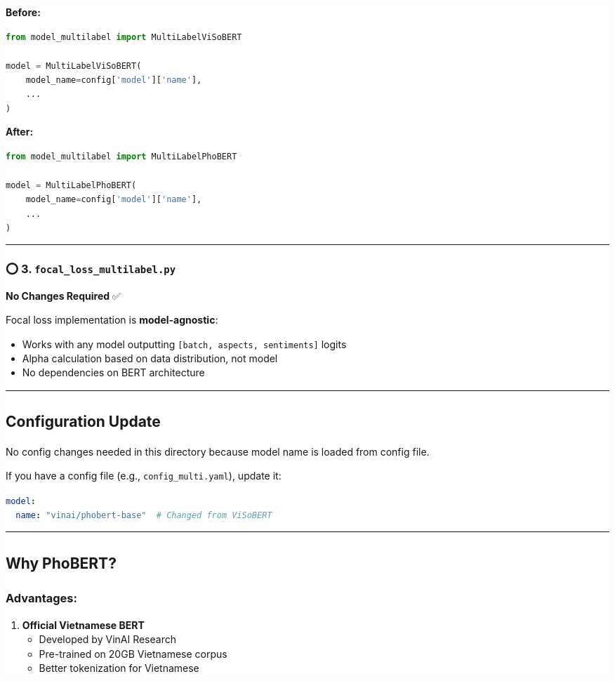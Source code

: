 **Before:**
```python
from model_multilabel import MultiLabelViSoBERT

model = MultiLabelViSoBERT(
    model_name=config['model']['name'],
    ...
)
```

**After:**
```python
from model_multilabel import MultiLabelPhoBERT

model = MultiLabelPhoBERT(
    model_name=config['model']['name'],
    ...
)
```

---

### ⭕ 3. `focal_loss_multilabel.py`

**No Changes Required** ✅

Focal loss implementation is **model-agnostic**:
- Works with any model outputting `[batch, aspects, sentiments]` logits
- Alpha calculation based on data distribution, not model
- No dependencies on BERT architecture

---

## Configuration Update

No config changes needed in this directory because model name is loaded from config file.

If you have a config file (e.g., `config_multi.yaml`), update it:

```yaml
model:
  name: "vinai/phobert-base"  # Changed from ViSoBERT
```

---

## Why PhoBERT?

### Advantages:

1. **Official Vietnamese BERT**
   - Developed by VinAI Research
   - Pre-trained on 20GB Vietnamese corpus
   - Better tokenization for Vietnamese
